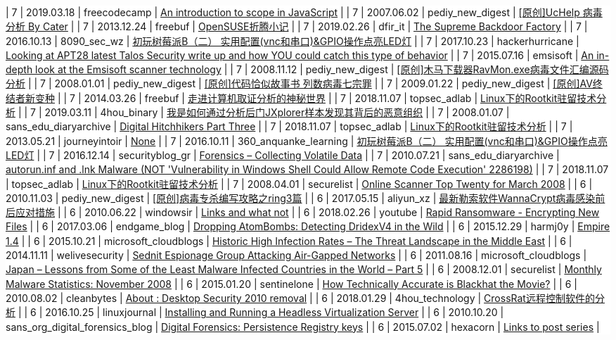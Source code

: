 | 7 | 2019.03.18 | freecodecamp | [An introduction to scope in JavaScript](https://medium.com/p/cbd957022652) |
| 7 | 2007.06.02 | pediy_new_digest | [[原创]UcHelp 病毒分析 By Cater](https://bbs.pediy.com/thread-45699.htm) |
| 7 | 2013.12.24 | freebuf | [OpenSUSE折腾小记](http://www.freebuf.com/news/others/21009.html) |
| 7 | 2019.02.26 | dfir_it | [The Supreme Backdoor Factory](https://dfir.it/blog/2019/02/26/the-supreme-backdoor-factory/) |
| 7 | 2016.10.13 | 8090_sec_wz | [初玩树莓派B（二） 实用配置(vnc和串口)&GPIO操作点亮LED灯](http://www.8090-sec.com/archives/4182) |
| 7 | 2017.10.23 | hackerhurricane | [Looking at APT28 latest Talos Security write up and how YOU could catch this type of behavior](http://hackerhurricane.blogspot.com/2017/10/looking-at-apt28-latest-talos-security.html) |
| 7 | 2015.07.16 | emsisoft | [An in-depth look at the Emsisoft scanner technology](https://blog.emsisoft.com/en/17657/an-in-depth-look-at-the-emsisoft-scanner-technology/) |
| 7 | 2008.11.12 | pediy_new_digest | [[原创]木马下载器RavMon.exe病毒文件汇编源码分析](https://bbs.pediy.com/thread-76544.htm) |
| 7 | 2008.01.01 | pediy_new_digest | [[原创]代码恰似故事书 列数病毒七宗罪](https://bbs.pediy.com/thread-57528.htm) |
| 7 | 2009.01.22 | pediy_new_digest | [[原创]AV终结者新变种](https://bbs.pediy.com/thread-80837.htm) |
| 7 | 2014.03.26 | freebuf | [走进计算机取证分析的神秘世界](http://www.freebuf.com/articles/terminal/29653.html) |
| 7 | 2018.11.07 | topsec_adlab | [Linux下的Rootkit驻留技术分析](http://blog.topsec.com.cn/archives/3632) |
| 7 | 2019.03.11 | 4hou_binary | [我是如何通过分析后门JXplorer样本发现其背后的恶意组织](https://www.4hou.com/binary/16629.html) |
| 7 | 2008.01.07 | sans_edu_diaryarchive | [Digital Hitchhikers Part Three](https://isc.sans.edu/forums/diary/Digital+Hitchhikers+Part+Three/3817/) |
| 7 | 2018.11.07 | topsec_adlab | [Linux下的Rootkit驻留技术分析](http://blog.topsec.com.cn/linux%e4%b8%8b%e7%9a%84rootkit%e9%a9%bb%e7%95%99%e6%8a%80%e6%9c%af%e5%88%86%e6%9e%90/) |
| 7 | 2013.05.21 | journeyintoir | [None](http://journeyintoir.blogspot.com/2013/05/unleashing-autorip.html) |
| 7 | 2016.10.11 | 360_anquanke_learning | [初玩树莓派B（二） 实用配置(vnc和串口)&GPIO操作点亮LED灯](https://www.anquanke.com/post/id/84706/) |
| 7 | 2016.12.14 | securityblog_gr | [Forensics – Collecting Volatile Data](http://securityblog.gr/4035/forensics-collecting-volatile-data/) |
| 7 | 2010.07.21 | sans_edu_diaryarchive | [autorun.inf and .lnk Malware (NOT 'Vulnerability in Windows Shell Could Allow Remote Code Execution' 2286198)](https://isc.sans.edu/forums/diary/autoruninf+and+lnk+Malware+NOT+Vulnerability+in+Windows+Shell+Could+Allow+Remote+Code+Execution+2286198/9229/) |
| 7 | 2018.11.07 | topsec_adlab | [Linux下的Rootkit驻留技术分析](http://blog.topsec.com.cn/2018/11/linux%e4%b8%8b%e7%9a%84rootkit%e9%a9%bb%e7%95%99%e6%8a%80%e6%9c%af%e5%88%86%e6%9e%90/) |
| 7 | 2008.04.01 | securelist | [Online Scanner Top Twenty for March 2008](https://securelist.com/online-scanner-top-twenty-for-march-2008/36199/) |
| 6 | 2010.11.03 | pediy_new_digest | [[原创]病毒专杀编写攻略之ring3篇](https://bbs.pediy.com/thread-124103.htm) |
| 6 | 2017.05.15 | aliyun_xz | [最新勒索软件WannaCrypt病毒感染前后应对措施](https://xz.aliyun.com/t/168) |
| 6 | 2010.06.22 | windowsir | [Links and what not](http://windowsir.blogspot.com/2010/06/links-and-what-not.html) |
| 6 | 2018.02.26 | youtube | [Rapid Ransomware - Encrypting New Files](https://www.youtube.com/watch?v=6LvKooviXl0) |
| 6 | 2017.03.06 | endgame_blog | [Dropping AtomBombs: Detecting DridexV4 in the Wild](https://www.endgame.com/blog/technical-blog/dropping-atombombs-detecting-dridexv4-wild) |
| 6 | 2015.12.29 | harmj0y | [Empire 1.4](http://www.harmj0y.net/blog/empire/empire-1-4/) |
| 6 | 2015.10.21 | microsoft_cloudblogs | [Historic High Infection Rates – The Threat Landscape in the Middle East](https://cloudblogs.microsoft.com/microsoftsecure/2015/10/21/historic-high-infection-rates-the-threat-landscape-in-the-middle-east/) |
| 6 | 2014.11.11 | welivesecurity | [Sednit Espionage Group Attacking Air-Gapped Networks](https://www.welivesecurity.com/2014/11/11/sednit-espionage-group-attacking-air-gapped-networks/) |
| 6 | 2011.08.16 | microsoft_cloudblogs | [Japan – Lessons from Some of the Least Malware Infected Countries in the World – Part 5](https://cloudblogs.microsoft.com/microsoftsecure/2011/08/16/japan-lessons-from-some-of-the-least-malware-infected-countries-in-the-world-part-5/) |
| 6 | 2008.12.01 | securelist | [Monthly Malware Statistics: November 2008](https://securelist.com/monthly-malware-statistics-november-2008/36234/) |
| 6 | 2015.01.20 | sentinelone | [How Technically Accurate is Blackhat the Movie?](https://www.sentinelone.com/blog/how-technically-accurate-is-blackhat-the-movie/) |
| 6 | 2010.08.02 | cleanbytes | [About : Desktop Security 2010 removal](http://cleanbytes.net/about-desktop-security-2010) |
| 6 | 2018.01.29 | 4hou_technology | [CrossRat远程控制软件的分析](http://www.4hou.com/technology/10131.html) |
| 6 | 2016.10.25 | linuxjournal | [Installing and Running a Headless Virtualization Server](https://www.linuxjournal.com/content/installing-and-running-headless-virtualization-server) |
| 6 | 2010.10.20 | sans_org_digital_forensics_blog | [Digital Forensics: Persistence Registry keys](https://digital-forensics.sans.org/blog/2010/10/20/digital-forensics-autorun-registry-keys) |
| 6 | 2015.07.02 | hexacorn | [Links to post series](http://www.hexacorn.com/blog/2015/07/02/links-to-post-series/) |